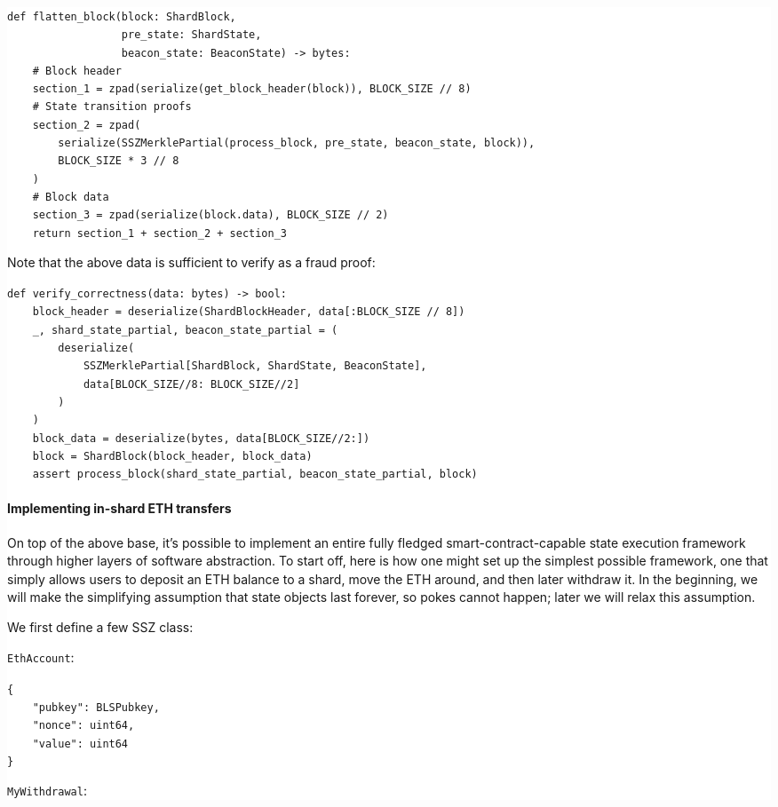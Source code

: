 ```text
def flatten_block(block: ShardBlock,
                  pre_state: ShardState,
                  beacon_state: BeaconState) -> bytes:
    # Block header
    section_1 = zpad(serialize(get_block_header(block)), BLOCK_SIZE // 8)
    # State transition proofs
    section_2 = zpad(
        serialize(SSZMerklePartial(process_block, pre_state, beacon_state, block)),
        BLOCK_SIZE * 3 // 8
    )
    # Block data
    section_3 = zpad(serialize(block.data), BLOCK_SIZE // 2)
    return section_1 + section_2 + section_3
```

Note that the above data is sufficient to verify as a fraud proof:

```text
def verify_correctness(data: bytes) -> bool:
    block_header = deserialize(ShardBlockHeader, data[:BLOCK_SIZE // 8])
    _, shard_state_partial, beacon_state_partial = (
        deserialize(
            SSZMerklePartial[ShardBlock, ShardState, BeaconState],
            data[BLOCK_SIZE//8: BLOCK_SIZE//2]
        )
    )
    block_data = deserialize(bytes, data[BLOCK_SIZE//2:])
    block = ShardBlock(block_header, block_data)
    assert process_block(shard_state_partial, beacon_state_partial, block)    
```

#### Implementing in-shard ETH transfers <a id="Implementing-in-shard-ETH-transfers"></a>

On top of the above base, it’s possible to implement an entire fully fledged smart-contract-capable state execution framework through higher layers of software abstraction. To start off, here is how one might set up the simplest possible framework, one that simply allows users to deposit an ETH balance to a shard, move the ETH around, and then later withdraw it. In the beginning, we will make the simplifying assumption that state objects last forever, so pokes cannot happen; later we will relax this assumption.

We first define a few SSZ class:

`EthAccount`:

```text
{
    "pubkey": BLSPubkey,
    "nonce": uint64,
    "value": uint64
}
```

`MyWithdrawal`:
